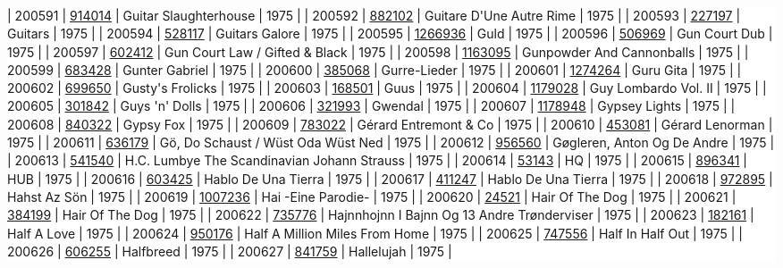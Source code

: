 | 200591 | [914014](https://www.discogs.com/master/914014) | Guitar Slaughterhouse | 1975 |
| 200592 | [882102](https://www.discogs.com/master/882102) | Guitare D'Une Autre Rime | 1975 |
| 200593 | [227197](https://www.discogs.com/master/227197) | Guitars | 1975 |
| 200594 | [528117](https://www.discogs.com/master/528117) | Guitars Galore | 1975 |
| 200595 | [1266936](https://www.discogs.com/master/1266936) | Guld | 1975 |
| 200596 | [506969](https://www.discogs.com/master/506969) | Gun Court Dub | 1975 |
| 200597 | [602412](https://www.discogs.com/master/602412) | Gun Court Law / Gifted & Black | 1975 |
| 200598 | [1163095](https://www.discogs.com/master/1163095) | Gunpowder And Cannonballs | 1975 |
| 200599 | [683428](https://www.discogs.com/master/683428) | Gunter Gabriel | 1975 |
| 200600 | [385068](https://www.discogs.com/master/385068) | Gurre-Lieder | 1975 |
| 200601 | [1274264](https://www.discogs.com/master/1274264) | Guru Gita | 1975 |
| 200602 | [699650](https://www.discogs.com/master/699650) | Gusty's Frolicks | 1975 |
| 200603 | [168501](https://www.discogs.com/master/168501) | Guus | 1975 |
| 200604 | [1179028](https://www.discogs.com/master/1179028) | Guy Lombardo Vol. II | 1975 |
| 200605 | [301842](https://www.discogs.com/master/301842) | Guys 'n' Dolls | 1975 |
| 200606 | [321993](https://www.discogs.com/master/321993) | Gwendal | 1975 |
| 200607 | [1178948](https://www.discogs.com/master/1178948) | Gypsey Lights | 1975 |
| 200608 | [840322](https://www.discogs.com/master/840322) | Gypsy Fox | 1975 |
| 200609 | [783022](https://www.discogs.com/master/783022) | Gérard Entremont & Co | 1975 |
| 200610 | [453081](https://www.discogs.com/master/453081) | Gérard Lenorman | 1975 |
| 200611 | [636179](https://www.discogs.com/master/636179) | Gö, Do Schaust / Wüst Oda Wüst Ned | 1975 |
| 200612 | [956560](https://www.discogs.com/master/956560) | Gøgleren, Anton Og De Andre | 1975 |
| 200613 | [541540](https://www.discogs.com/master/541540) | H.C. Lumbye The Scandinavian Johann Strauss | 1975 |
| 200614 | [53143](https://www.discogs.com/master/53143) | HQ | 1975 |
| 200615 | [896341](https://www.discogs.com/master/896341) | HUB | 1975 |
| 200616 | [603425](https://www.discogs.com/master/603425) | Hablo De Una Tierra | 1975 |
| 200617 | [411247](https://www.discogs.com/master/411247) | Hablo De Una Tierra | 1975 |
| 200618 | [972895](https://www.discogs.com/master/972895) | Hahst Az Sön | 1975 |
| 200619 | [1007236](https://www.discogs.com/master/1007236) | Hai -Eine Parodie- | 1975 |
| 200620 | [24521](https://www.discogs.com/master/24521) | Hair Of The Dog | 1975 |
| 200621 | [384199](https://www.discogs.com/master/384199) | Hair Of The Dog | 1975 |
| 200622 | [735776](https://www.discogs.com/master/735776) | Hajnnhojnn I Bajnn Og 13 Andre Trønderviser | 1975 |
| 200623 | [182161](https://www.discogs.com/master/182161) | Half A Love | 1975 |
| 200624 | [950176](https://www.discogs.com/master/950176) | Half A Million Miles From Home | 1975 |
| 200625 | [747556](https://www.discogs.com/master/747556) | Half In Half Out | 1975 |
| 200626 | [606255](https://www.discogs.com/master/606255) | Halfbreed | 1975 |
| 200627 | [841759](https://www.discogs.com/master/841759) | Hallelujah | 1975 |